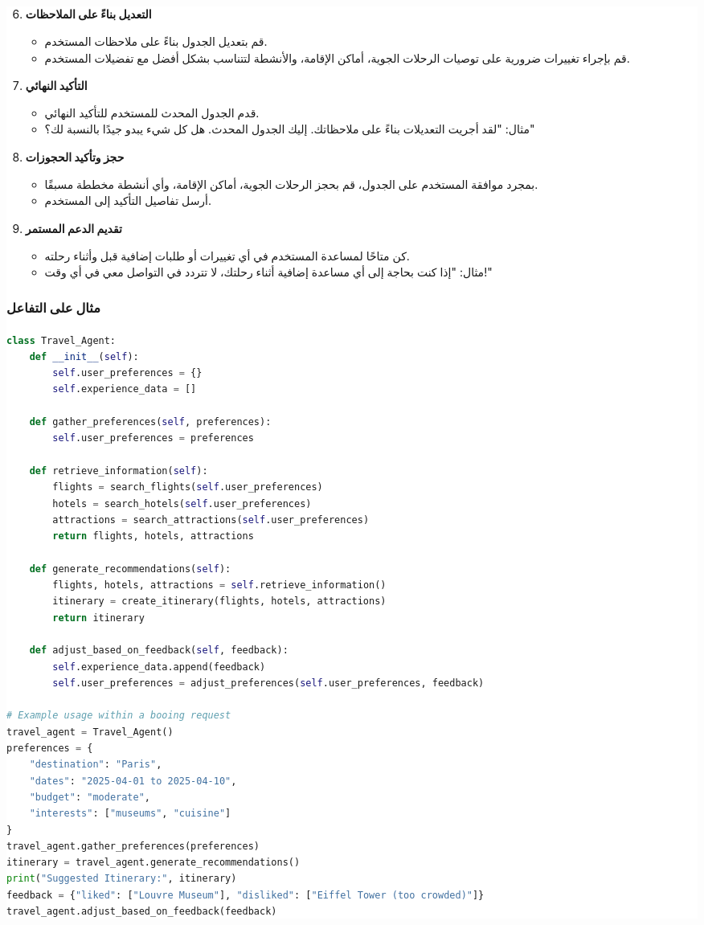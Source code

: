 6. **التعديل بناءً على الملاحظات**
   - قم بتعديل الجدول بناءً على ملاحظات المستخدم.
   - قم بإجراء تغييرات ضرورية على توصيات الرحلات الجوية، أماكن الإقامة، والأنشطة لتتناسب بشكل أفضل مع تفضيلات المستخدم.

7. **التأكيد النهائي**
   - قدم الجدول المحدث للمستخدم للتأكيد النهائي.
   - مثال: "لقد أجريت التعديلات بناءً على ملاحظاتك. إليك الجدول المحدث. هل كل شيء يبدو جيدًا بالنسبة لك؟"

8. **حجز وتأكيد الحجوزات**
   - بمجرد موافقة المستخدم على الجدول، قم بحجز الرحلات الجوية، أماكن الإقامة، وأي أنشطة مخططة مسبقًا.
   - أرسل تفاصيل التأكيد إلى المستخدم.

9. **تقديم الدعم المستمر**
   - كن متاحًا لمساعدة المستخدم في أي تغييرات أو طلبات إضافية قبل وأثناء رحلته.
   - مثال: "إذا كنت بحاجة إلى أي مساعدة إضافية أثناء رحلتك، لا تتردد في التواصل معي في أي وقت!"

### مثال على التفاعل

```python
class Travel_Agent:
    def __init__(self):
        self.user_preferences = {}
        self.experience_data = []

    def gather_preferences(self, preferences):
        self.user_preferences = preferences

    def retrieve_information(self):
        flights = search_flights(self.user_preferences)
        hotels = search_hotels(self.user_preferences)
        attractions = search_attractions(self.user_preferences)
        return flights, hotels, attractions

    def generate_recommendations(self):
        flights, hotels, attractions = self.retrieve_information()
        itinerary = create_itinerary(flights, hotels, attractions)
        return itinerary

    def adjust_based_on_feedback(self, feedback):
        self.experience_data.append(feedback)
        self.user_preferences = adjust_preferences(self.user_preferences, feedback)

# Example usage within a booing request
travel_agent = Travel_Agent()
preferences = {
    "destination": "Paris",
    "dates": "2025-04-01 to 2025-04-10",
    "budget": "moderate",
    "interests": ["museums", "cuisine"]
}
travel_agent.gather_preferences(preferences)
itinerary = travel_agent.generate_recommendations()
print("Suggested Itinerary:", itinerary)
feedback = {"liked": ["Louvre Museum"], "disliked": ["Eiffel Tower (too crowded)"]}
travel_agent.adjust_based_on_feedback(feedback)
```
